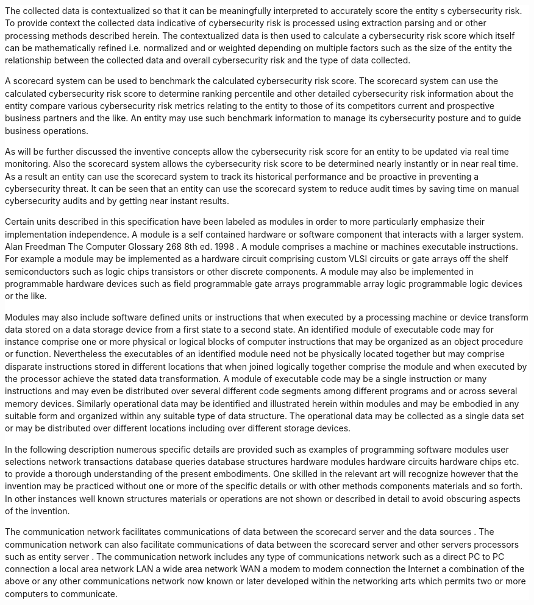 The collected data is contextualized so that it can be meaningfully interpreted to accurately score the entity s cybersecurity risk. To provide context the collected data indicative of cybersecurity risk is processed using extraction parsing and or other processing methods described herein. The contextualized data is then used to calculate a cybersecurity risk score which itself can be mathematically refined i.e. normalized and or weighted depending on multiple factors such as the size of the entity the relationship between the collected data and overall cybersecurity risk and the type of data collected.

A scorecard system can be used to benchmark the calculated cybersecurity risk score. The scorecard system can use the calculated cybersecurity risk score to determine ranking percentile and other detailed cybersecurity risk information about the entity compare various cybersecurity risk metrics relating to the entity to those of its competitors current and prospective business partners and the like. An entity may use such benchmark information to manage its cybersecurity posture and to guide business operations.

As will be further discussed the inventive concepts allow the cybersecurity risk score for an entity to be updated via real time monitoring. Also the scorecard system allows the cybersecurity risk score to be determined nearly instantly or in near real time. As a result an entity can use the scorecard system to track its historical performance and be proactive in preventing a cybersecurity threat. It can be seen that an entity can use the scorecard system to reduce audit times by saving time on manual cybersecurity audits and by getting near instant results.

Certain units described in this specification have been labeled as modules in order to more particularly emphasize their implementation independence. A module is a self contained hardware or software component that interacts with a larger system. Alan Freedman The Computer Glossary 268 8th ed. 1998 . A module comprises a machine or machines executable instructions. For example a module may be implemented as a hardware circuit comprising custom VLSI circuits or gate arrays off the shelf semiconductors such as logic chips transistors or other discrete components. A module may also be implemented in programmable hardware devices such as field programmable gate arrays programmable array logic programmable logic devices or the like.

Modules may also include software defined units or instructions that when executed by a processing machine or device transform data stored on a data storage device from a first state to a second state. An identified module of executable code may for instance comprise one or more physical or logical blocks of computer instructions that may be organized as an object procedure or function. Nevertheless the executables of an identified module need not be physically located together but may comprise disparate instructions stored in different locations that when joined logically together comprise the module and when executed by the processor achieve the stated data transformation. A module of executable code may be a single instruction or many instructions and may even be distributed over several different code segments among different programs and or across several memory devices. Similarly operational data may be identified and illustrated herein within modules and may be embodied in any suitable form and organized within any suitable type of data structure. The operational data may be collected as a single data set or may be distributed over different locations including over different storage devices.

In the following description numerous specific details are provided such as examples of programming software modules user selections network transactions database queries database structures hardware modules hardware circuits hardware chips etc. to provide a thorough understanding of the present embodiments. One skilled in the relevant art will recognize however that the invention may be practiced without one or more of the specific details or with other methods components materials and so forth. In other instances well known structures materials or operations are not shown or described in detail to avoid obscuring aspects of the invention.

The communication network facilitates communications of data between the scorecard server and the data sources . The communication network can also facilitate communications of data between the scorecard server and other servers processors such as entity server . The communication network includes any type of communications network such as a direct PC to PC connection a local area network LAN a wide area network WAN a modem to modem connection the Internet a combination of the above or any other communications network now known or later developed within the networking arts which permits two or more computers to communicate.

